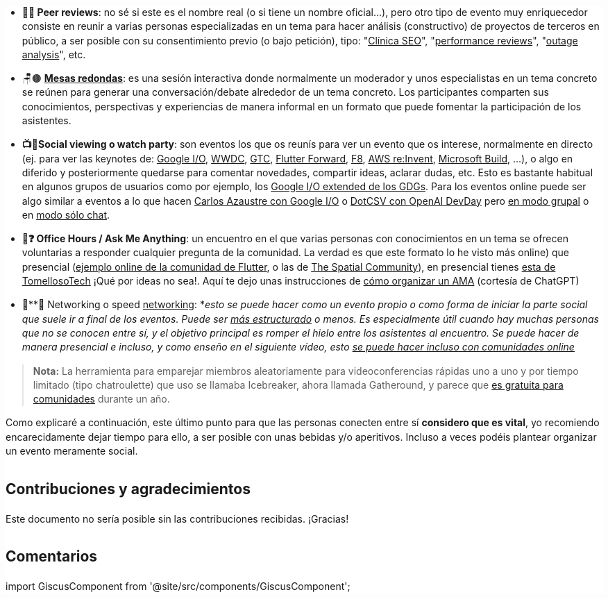 * **🔎👀 Peer reviews**: no sé si este es el nombre real (o si tiene un nombre oficial...), pero otro tipo de evento muy enriquecedor consiste en reunir a varias personas especializadas en un tema para hacer análisis (constructivo) de proyectos de terceros en público, a ser posible con su consentimiento previo (o bajo petición), tipo: "[Clínica SEO](https://www.youtube.com/watch?v=M7b6_EUVsA0)", "[performance reviews](https://www.youtube.com/playlist?list=PLMAMtpNjNL7rOh8CIhbacDOW_YQ2Yk01t)", "[outage analysis](https://www.youtube.com/playlist?list=PLQnljOFTspQXdkZLiYCCh_5RBP1-T-Rnx)", etc.

* 🪑🟤 **[Mesas redondas](https://es.wikipedia.org/wiki/Mesa_redonda_(reuni%C3%B3n))**: es una sesión interactiva donde normalmente un moderador y unos especialistas en un tema concreto se reúnen para generar una conversación/debate alrededor de un tema concreto. Los participantes comparten sus conocimientos, perspectivas y experiencias de manera informal en un formato que puede fomentar la participación de los asistentes.

* **📺👀Social viewing o watch party**: son eventos los que os reunís para ver un evento que os interese, normalmente en directo (ej. para ver las keynotes de: [Google I/O](https://io.google/), [WWDC](https://en.wikipedia.org/wiki/Worldwide_Developers_Conference), [GTC](https://www.nvidia.com/gtc/), [Flutter Forward](https://flutter.dev/events/flutter-forward), [F8](https://en.wikipedia.org/wiki/Facebook_F8), [AWS re:Invent](https://reinvent.awsevents.com/), [Microsoft Build](https://en.wikipedia.org/wiki/Microsoft_Build), ...), o algo en diferido y posteriormente quedarse para comentar novedades, compartir ideas, aclarar dudas, etc. Esto es bastante habitual en algunos grupos de usuarios como por ejemplo, los [Google I/O extended de los GDGs](https://gdg.community.dev/ioextended/). Para los eventos online puede ser algo similar a eventos a lo que hacen [Carlos Azaustre con Google I/O](https://www.youtube.com/watch?v=vcZtmhZLBm0) o [DotCSV con OpenAI DevDay](https://www.youtube.com/watch?v=poRq8sDqzMg)  pero [en modo grupal](https://www.youtube.com/live/jnB6tnxsxaA?si=922hP0yGfXr1XAyv&t=1791) o en [modo sólo chat](https://www.youtube.com/live/gtu0qiBGGmA?si=xClLDiGqWjOSNuc-&t=3885).

* **🙋❓ Office Hours / Ask Me Anything**: un encuentro en el que varias personas con conocimientos en un tema se ofrecen voluntarias a responder cualquier pregunta de la comunidad. La verdad es que este formato lo he visto más online) que presencial ([ejemplo online de la comunidad de Flutter](https://www.youtube.com/live/RhnYO-XMSJw?feature=share&t=277), o las de [The Spatial Community](https://thespatialcommunity.org/)), en presencial tienes [esta de TomellosoTech](https://www.youtube.com/watch?v=M7b6_EUVsA0) ¡Qué por ideas no sea!. Aquí te dejo unas instrucciones de [cómo organizar un AMA](https://chatgpt.com/share/67803355-c6e9-432a-96e5-23edceb44e0f) (cortesía de ChatGPT)

* 👥**🤝 Networking o speed [networking](https://es.wikipedia.org/wiki/Networking): **esto se puede hacer como un evento propio o como forma de iniciar la parte social que suele ir a final de los eventos. Puede ser [más estructurado](https://blog.soultrap.com.au/how-to-host-a-speed-networking-event-the-ultimate-guide/#Types_of_Speed_Networking_Events) o menos. Es especialmente útil cuando hay muchas personas que no se conocen entre sí, y el objetivo principal es romper el hielo entre los asistentes al encuentro. Se puede hacer de manera presencial e incluso, y como enseño en el siguiente vídeo, esto [se puede hacer incluso con comunidades online](https://youtu.be/8Giv5rgG1e0)*

> **Nota:** La herramienta para emparejar miembros aleatoriamente para videoconferencias rápidas uno a uno y por tiempo limitado (tipo chatroulette) que uso se llamaba Icebreaker, ahora llamada Gatheround, y parece que [es gratuita para comunidades](https://gatheround.com/community) durante un año.

Como explicaré a continuación, este último punto para que las personas conecten entre sí **considero que es vital**, yo recomiendo encarecidamente dejar tiempo para ello, a ser posible con unas bebidas y/o aperitivos. Incluso a veces podéis plantear organizar un evento meramente social.

## Contribuciones y agradecimientos

Este documento no sería posible sin las contribuciones recibidas. ¡Gracias!

## Comentarios

import GiscusComponent from '@site/src/components/GiscusComponent';

<GiscusComponent></GiscusComponent>